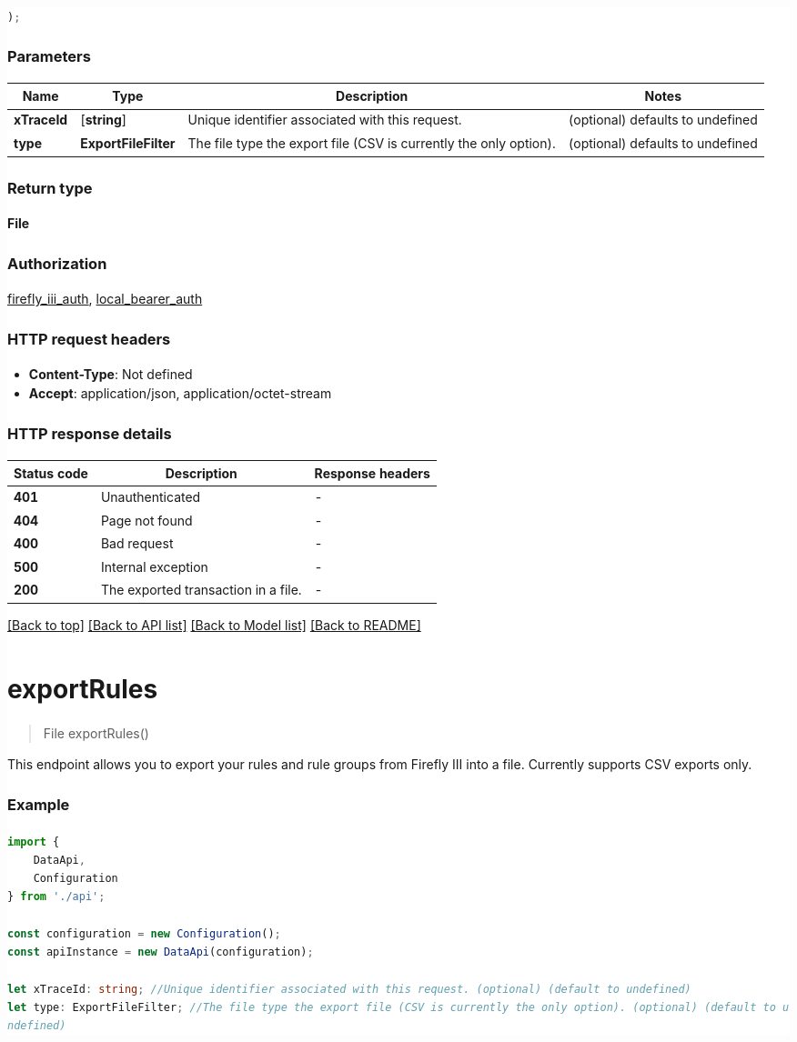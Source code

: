 ```typescript
);
```

### Parameters

|Name | Type | Description  | Notes|
|------------- | ------------- | ------------- | -------------|
| **xTraceId** | [**string**] | Unique identifier associated with this request. | (optional) defaults to undefined|
| **type** | **ExportFileFilter** | The file type the export file (CSV is currently the only option). | (optional) defaults to undefined|


### Return type

**File**

### Authorization

[firefly_iii_auth](../README.md#firefly_iii_auth), [local_bearer_auth](../README.md#local_bearer_auth)

### HTTP request headers

 - **Content-Type**: Not defined
 - **Accept**: application/json, application/octet-stream


### HTTP response details
| Status code | Description | Response headers |
|-------------|-------------|------------------|
|**401** | Unauthenticated |  -  |
|**404** | Page not found |  -  |
|**400** | Bad request |  -  |
|**500** | Internal exception |  -  |
|**200** | The exported transaction in a file. |  -  |

[[Back to top]](#) [[Back to API list]](../README.md#documentation-for-api-endpoints) [[Back to Model list]](../README.md#documentation-for-models) [[Back to README]](../README.md)

# **exportRules**
> File exportRules()

This endpoint allows you to export your rules and rule groups from Firefly III into a file. Currently supports CSV exports only. 

### Example

```typescript
import {
    DataApi,
    Configuration
} from './api';

const configuration = new Configuration();
const apiInstance = new DataApi(configuration);

let xTraceId: string; //Unique identifier associated with this request. (optional) (default to undefined)
let type: ExportFileFilter; //The file type the export file (CSV is currently the only option). (optional) (default to undefined)

```
